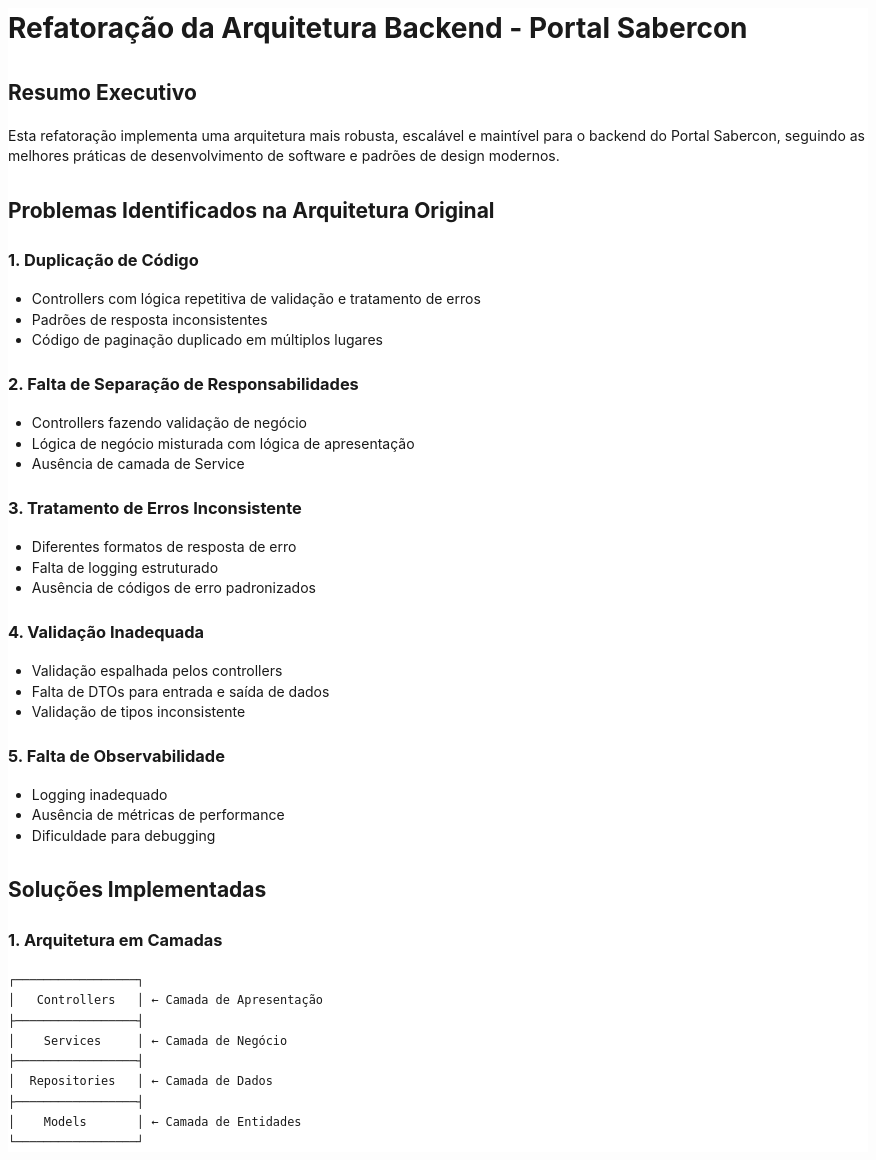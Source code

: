 # Refatoração da Arquitetura Backend - Portal Sabercon

## Resumo Executivo

Esta refatoração implementa uma arquitetura mais robusta, escalável e maintível para o backend do Portal Sabercon, seguindo as melhores práticas de desenvolvimento de software e padrões de design modernos.

## Problemas Identificados na Arquitetura Original

### 1. **Duplicação de Código**
- Controllers com lógica repetitiva de validação e tratamento de erros
- Padrões de resposta inconsistentes
- Código de paginação duplicado em múltiplos lugares

### 2. **Falta de Separação de Responsabilidades**
- Controllers fazendo validação de negócio
- Lógica de negócio misturada com lógica de apresentação
- Ausência de camada de Service

### 3. **Tratamento de Erros Inconsistente**
- Diferentes formatos de resposta de erro
- Falta de logging estruturado
- Ausência de códigos de erro padronizados

### 4. **Validação Inadequada**
- Validação espalhada pelos controllers
- Falta de DTOs para entrada e saída de dados
- Validação de tipos inconsistente

### 5. **Falta de Observabilidade**
- Logging inadequado
- Ausência de métricas de performance
- Dificuldade para debugging

## Soluções Implementadas

### 1. **Arquitetura em Camadas**

```
┌─────────────────┐
│   Controllers   │ ← Camada de Apresentação
├─────────────────┤
│    Services     │ ← Camada de Negócio
├─────────────────┤
│  Repositories   │ ← Camada de Dados
├─────────────────┤
│    Models       │ ← Camada de Entidades
└─────────────────┘
```
